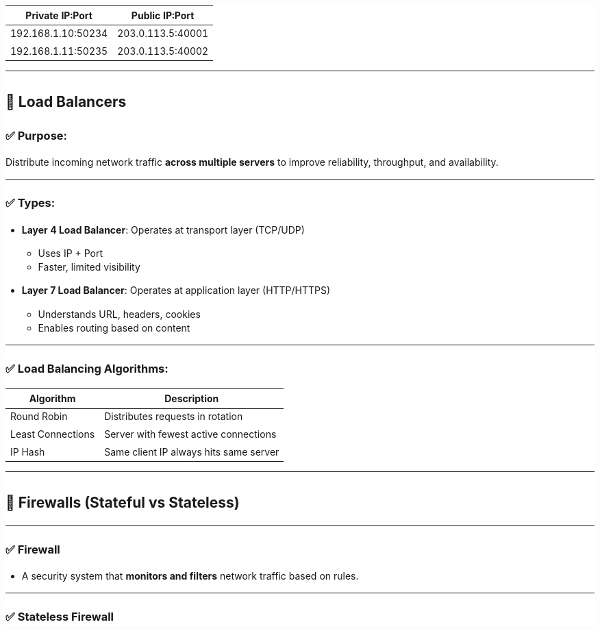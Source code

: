 | Private IP:Port    | Public IP:Port    |
| ------------------ | ----------------- |
| 192.168.1.10:50234 | 203.0.113.5:40001 |
| 192.168.1.11:50235 | 203.0.113.5:40002 |

---

## 🔹 Load Balancers

### ✅ Purpose:

Distribute incoming network traffic **across multiple servers** to improve reliability, throughput, and availability.

---

### ✅ Types:

- **Layer 4 Load Balancer**: Operates at transport layer (TCP/UDP)

  - Uses IP + Port
  - Faster, limited visibility

- **Layer 7 Load Balancer**: Operates at application layer (HTTP/HTTPS)
  - Understands URL, headers, cookies
  - Enables routing based on content

---

### ✅ Load Balancing Algorithms:

| Algorithm         | Description                            |
| ----------------- | -------------------------------------- |
| Round Robin       | Distributes requests in rotation       |
| Least Connections | Server with fewest active connections  |
| IP Hash           | Same client IP always hits same server |

---

## 🔹 Firewalls (Stateful vs Stateless)

---

### ✅ Firewall

- A security system that **monitors and filters** network traffic based on rules.

---

### ✅ Stateless Firewall
